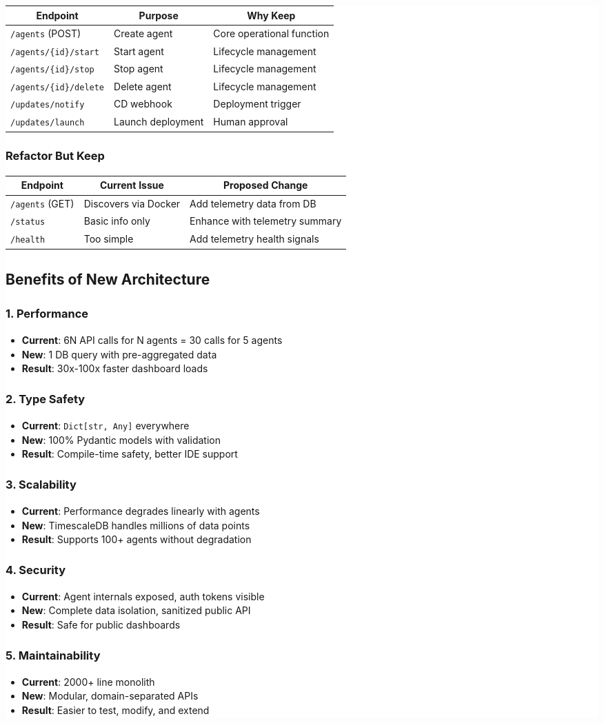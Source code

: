 | Endpoint | Purpose | Why Keep |
|----------|---------|----------|
| `/agents` (POST) | Create agent | Core operational function |
| `/agents/{id}/start` | Start agent | Lifecycle management |
| `/agents/{id}/stop` | Stop agent | Lifecycle management |
| `/agents/{id}/delete` | Delete agent | Lifecycle management |
| `/updates/notify` | CD webhook | Deployment trigger |
| `/updates/launch` | Launch deployment | Human approval |

### Refactor But Keep

| Endpoint | Current Issue | Proposed Change |
|----------|--------------|-----------------|
| `/agents` (GET) | Discovers via Docker | Add telemetry data from DB |
| `/status` | Basic info only | Enhance with telemetry summary |
| `/health` | Too simple | Add telemetry health signals |

## Benefits of New Architecture

### 1. **Performance**
- **Current**: 6N API calls for N agents = 30 calls for 5 agents
- **New**: 1 DB query with pre-aggregated data
- **Result**: 30x-100x faster dashboard loads

### 2. **Type Safety**
- **Current**: `Dict[str, Any]` everywhere
- **New**: 100% Pydantic models with validation
- **Result**: Compile-time safety, better IDE support

### 3. **Scalability**
- **Current**: Performance degrades linearly with agents
- **New**: TimescaleDB handles millions of data points
- **Result**: Supports 100+ agents without degradation

### 4. **Security**
- **Current**: Agent internals exposed, auth tokens visible
- **New**: Complete data isolation, sanitized public API
- **Result**: Safe for public dashboards

### 5. **Maintainability**
- **Current**: 2000+ line monolith
- **New**: Modular, domain-separated APIs
- **Result**: Easier to test, modify, and extend
